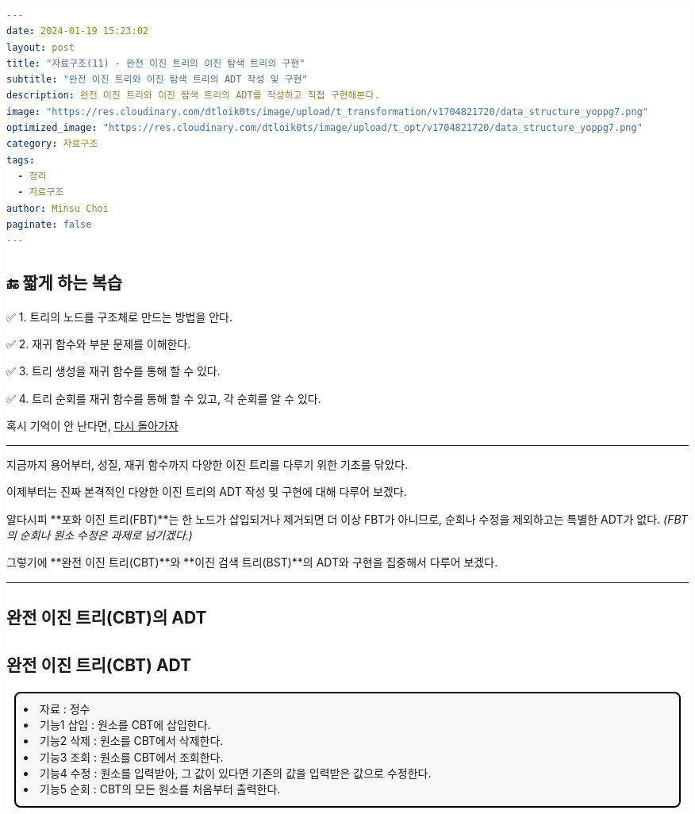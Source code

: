 ```yaml
---
date: 2024-01-19 15:23:02
layout: post
title: "자료구조(11) - 완전 이진 트리의 이진 탐색 트리의 구현"
subtitle: "완전 이진 트리와 이진 탐색 트리의 ADT 작성 및 구현"
description: 완전 이진 트리와 이진 탐색 트리의 ADT를 작성하고 직접 구현해본다.
image: "https://res.cloudinary.com/dtloik0ts/image/upload/t_transformation/v1704821720/data_structure_yoppg7.png"
optimized_image: "https://res.cloudinary.com/dtloik0ts/image/upload/t_opt/v1704821720/data_structure_yoppg7.png"
category: 자료구조
tags:
  - 정리
  - 자료구조
author: Minsu Choi
paginate: false
---
```


<h2>🔚 짧게 하는 복습</h2>

✅ 1. 트리의 노드를 구조체로 만드는 방법을 안다.

✅ 2. 재귀 함수와 부분 문제를 이해한다.

✅ 3. 트리 생성을 재귀 함수를 통해 할 수 있다.

✅ 4. 트리 순회를 재귀 함수를 통해 할 수 있고, 각 순회를 알 수 있다.

혹시 기억이 안 난다면, <u><a href = "/자료구조(10)-트리의-순회와-이진-트리의-구현/"> 다시 돌아가자</a></u>

---

지금까지 용어부터, 성질, 재귀 함수까지 다양한 이진 트리를 다루기 위한 기초를 닦았다.

이제부터는 진짜 본격적인 다양한 이진 트리의 ADT 작성 및 구현에 대해 다루어 보겠다.

알다시피 **포화 이진 트리(FBT)**는 한 노드가 삽입되거나 제거되면 더 이상 FBT가 아니므로, 순회나 수정을 제외하고는 특별한 ADT가 없다. _(FBT의 순회나 원소 수정은 과제로 넘기겠다.)_

그렇기에 **완전 이진 트리(CBT)**와 **이진 검색 트리(BST)**의 ADT와 구현을 집중해서 다루어 보겠다.

---

## 완전 이진 트리(CBT)의 ADT

<h2>완전 이진 트리(CBT) ADT</h2>

<div style="border: 2px solid black; padding: 10px; margin: 10px; background-color: #f9f9f9; border-radius: 8px;">
  <li>자료 : 정수</li>
  <li>기능1 삽입 : 원소를 CBT에 삽입한다.</li>
  <li>기능2 삭제 : 원소를 CBT에서 삭제한다.</li>
  <li>기능3 조회 : 원소를 CBT에서 조회한다.</li>
  <li>기능4 수정 : 원소를 입력받아, 그 값이 있다면 기존의 값을 입력받은 값으로 수정한다.</li>
  <li>기능5 순회 : CBT의 모든 원소를 처음부터 출력한다.</li>
</div>
